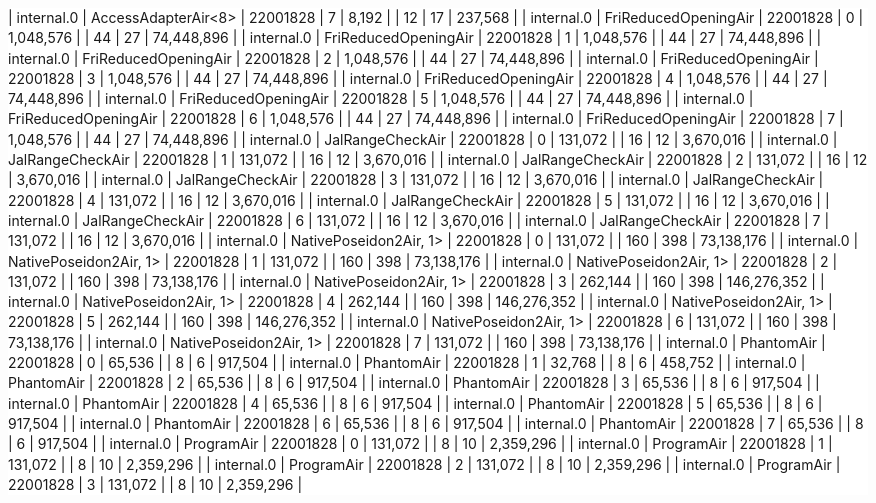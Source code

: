 | internal.0 | AccessAdapterAir<8> | 22001828 | 7 | 8,192 |  | 12 | 17 | 237,568 | 
| internal.0 | FriReducedOpeningAir | 22001828 | 0 | 1,048,576 |  | 44 | 27 | 74,448,896 | 
| internal.0 | FriReducedOpeningAir | 22001828 | 1 | 1,048,576 |  | 44 | 27 | 74,448,896 | 
| internal.0 | FriReducedOpeningAir | 22001828 | 2 | 1,048,576 |  | 44 | 27 | 74,448,896 | 
| internal.0 | FriReducedOpeningAir | 22001828 | 3 | 1,048,576 |  | 44 | 27 | 74,448,896 | 
| internal.0 | FriReducedOpeningAir | 22001828 | 4 | 1,048,576 |  | 44 | 27 | 74,448,896 | 
| internal.0 | FriReducedOpeningAir | 22001828 | 5 | 1,048,576 |  | 44 | 27 | 74,448,896 | 
| internal.0 | FriReducedOpeningAir | 22001828 | 6 | 1,048,576 |  | 44 | 27 | 74,448,896 | 
| internal.0 | FriReducedOpeningAir | 22001828 | 7 | 1,048,576 |  | 44 | 27 | 74,448,896 | 
| internal.0 | JalRangeCheckAir | 22001828 | 0 | 131,072 |  | 16 | 12 | 3,670,016 | 
| internal.0 | JalRangeCheckAir | 22001828 | 1 | 131,072 |  | 16 | 12 | 3,670,016 | 
| internal.0 | JalRangeCheckAir | 22001828 | 2 | 131,072 |  | 16 | 12 | 3,670,016 | 
| internal.0 | JalRangeCheckAir | 22001828 | 3 | 131,072 |  | 16 | 12 | 3,670,016 | 
| internal.0 | JalRangeCheckAir | 22001828 | 4 | 131,072 |  | 16 | 12 | 3,670,016 | 
| internal.0 | JalRangeCheckAir | 22001828 | 5 | 131,072 |  | 16 | 12 | 3,670,016 | 
| internal.0 | JalRangeCheckAir | 22001828 | 6 | 131,072 |  | 16 | 12 | 3,670,016 | 
| internal.0 | JalRangeCheckAir | 22001828 | 7 | 131,072 |  | 16 | 12 | 3,670,016 | 
| internal.0 | NativePoseidon2Air<BabyBearParameters>, 1> | 22001828 | 0 | 131,072 |  | 160 | 398 | 73,138,176 | 
| internal.0 | NativePoseidon2Air<BabyBearParameters>, 1> | 22001828 | 1 | 131,072 |  | 160 | 398 | 73,138,176 | 
| internal.0 | NativePoseidon2Air<BabyBearParameters>, 1> | 22001828 | 2 | 131,072 |  | 160 | 398 | 73,138,176 | 
| internal.0 | NativePoseidon2Air<BabyBearParameters>, 1> | 22001828 | 3 | 262,144 |  | 160 | 398 | 146,276,352 | 
| internal.0 | NativePoseidon2Air<BabyBearParameters>, 1> | 22001828 | 4 | 262,144 |  | 160 | 398 | 146,276,352 | 
| internal.0 | NativePoseidon2Air<BabyBearParameters>, 1> | 22001828 | 5 | 262,144 |  | 160 | 398 | 146,276,352 | 
| internal.0 | NativePoseidon2Air<BabyBearParameters>, 1> | 22001828 | 6 | 131,072 |  | 160 | 398 | 73,138,176 | 
| internal.0 | NativePoseidon2Air<BabyBearParameters>, 1> | 22001828 | 7 | 131,072 |  | 160 | 398 | 73,138,176 | 
| internal.0 | PhantomAir | 22001828 | 0 | 65,536 |  | 8 | 6 | 917,504 | 
| internal.0 | PhantomAir | 22001828 | 1 | 32,768 |  | 8 | 6 | 458,752 | 
| internal.0 | PhantomAir | 22001828 | 2 | 65,536 |  | 8 | 6 | 917,504 | 
| internal.0 | PhantomAir | 22001828 | 3 | 65,536 |  | 8 | 6 | 917,504 | 
| internal.0 | PhantomAir | 22001828 | 4 | 65,536 |  | 8 | 6 | 917,504 | 
| internal.0 | PhantomAir | 22001828 | 5 | 65,536 |  | 8 | 6 | 917,504 | 
| internal.0 | PhantomAir | 22001828 | 6 | 65,536 |  | 8 | 6 | 917,504 | 
| internal.0 | PhantomAir | 22001828 | 7 | 65,536 |  | 8 | 6 | 917,504 | 
| internal.0 | ProgramAir | 22001828 | 0 | 131,072 |  | 8 | 10 | 2,359,296 | 
| internal.0 | ProgramAir | 22001828 | 1 | 131,072 |  | 8 | 10 | 2,359,296 | 
| internal.0 | ProgramAir | 22001828 | 2 | 131,072 |  | 8 | 10 | 2,359,296 | 
| internal.0 | ProgramAir | 22001828 | 3 | 131,072 |  | 8 | 10 | 2,359,296 | 